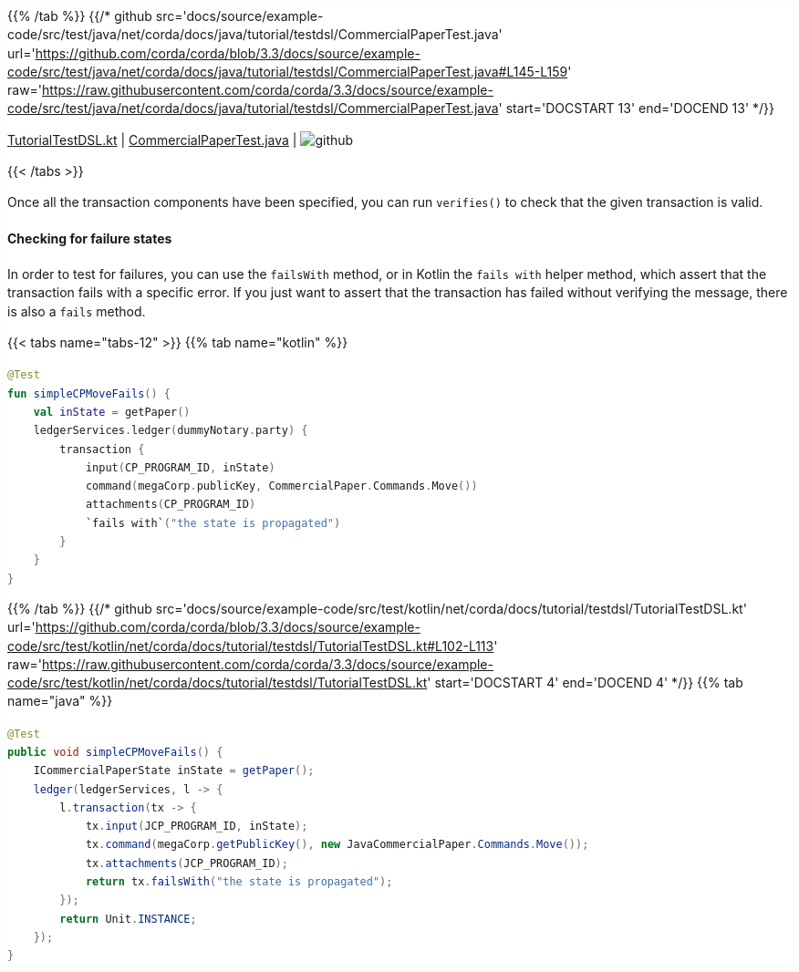 ```java

```
{{% /tab %}}
{{/* github src='docs/source/example-code/src/test/java/net/corda/docs/java/tutorial/testdsl/CommercialPaperTest.java' url='https://github.com/corda/corda/blob/3.3/docs/source/example-code/src/test/java/net/corda/docs/java/tutorial/testdsl/CommercialPaperTest.java#L145-L159' raw='https://raw.githubusercontent.com/corda/corda/3.3/docs/source/example-code/src/test/java/net/corda/docs/java/tutorial/testdsl/CommercialPaperTest.java' start='DOCSTART 13' end='DOCEND 13' */}}

[TutorialTestDSL.kt](https://github.com/corda/corda/blob/release/os/3.3/docs/source/example-code/src/test/kotlin/net/corda/docs/tutorial/testdsl/TutorialTestDSL.kt) | [CommercialPaperTest.java](https://github.com/corda/corda/blob/release/os/3.3/docs/source/example-code/src/test/java/net/corda/docs/java/tutorial/testdsl/CommercialPaperTest.java) | ![github](/images/svg/github.svg "github")

{{< /tabs >}}

Once all the transaction components have been specified, you can run `verifies()` to check that the given transaction is valid.


#### Checking for failure states

In order to test for failures, you can use the `failsWith` method, or in Kotlin the `fails with` helper method, which
assert that the transaction fails with a specific error. If you just want to assert that the transaction has failed without
verifying the message, there is also a `fails` method.

{{< tabs name="tabs-12" >}}
{{% tab name="kotlin" %}}
```kotlin
@Test
fun simpleCPMoveFails() {
    val inState = getPaper()
    ledgerServices.ledger(dummyNotary.party) {
        transaction {
            input(CP_PROGRAM_ID, inState)
            command(megaCorp.publicKey, CommercialPaper.Commands.Move())
            attachments(CP_PROGRAM_ID)
            `fails with`("the state is propagated")
        }
    }
}

```
{{% /tab %}}
{{/* github src='docs/source/example-code/src/test/kotlin/net/corda/docs/tutorial/testdsl/TutorialTestDSL.kt' url='https://github.com/corda/corda/blob/3.3/docs/source/example-code/src/test/kotlin/net/corda/docs/tutorial/testdsl/TutorialTestDSL.kt#L102-L113' raw='https://raw.githubusercontent.com/corda/corda/3.3/docs/source/example-code/src/test/kotlin/net/corda/docs/tutorial/testdsl/TutorialTestDSL.kt' start='DOCSTART 4' end='DOCEND 4' */}}
{{% tab name="java" %}}
```java
@Test
public void simpleCPMoveFails() {
    ICommercialPaperState inState = getPaper();
    ledger(ledgerServices, l -> {
        l.transaction(tx -> {
            tx.input(JCP_PROGRAM_ID, inState);
            tx.command(megaCorp.getPublicKey(), new JavaCommercialPaper.Commands.Move());
            tx.attachments(JCP_PROGRAM_ID);
            return tx.failsWith("the state is propagated");
        });
        return Unit.INSTANCE;
    });
}
```